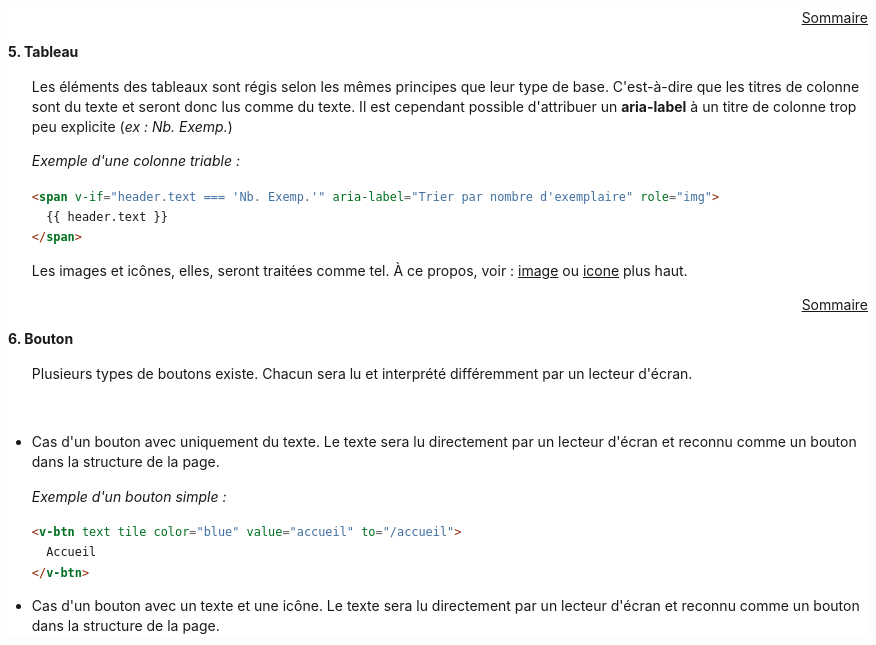 </ul>

<span style="text-align: right">

[Sommaire](#sommaire)

</span>

<a id="tableau" />

**5. Tableau**

<ul>
Les éléments des tableaux sont régis selon les mêmes principes que leur type de base. C'est-à-dire que les titres de colonne sont du texte et seront donc lus comme du texte. 
Il est cependant possible d'attribuer un <b>aria-label</b> à un titre de colonne trop peu explicite (<i>ex : Nb. Exemp.</i>)

*Exemple d'une colonne triable :*
```HTML
<span v-if="header.text === 'Nb. Exemp.'" aria-label="Trier par nombre d'exemplaire" role="img">
  {{ header.text }}
</span>
```

Les images et icônes, elles, seront traitées comme tel. À ce propos, voir : [image](#image) ou [icone](#icone) plus haut.

</ul>

<span style="text-align: right">

[Sommaire](#sommaire)

</span>

<a id="bouton" />

**6. Bouton**

<ul>
Plusieurs types de boutons existe. Chacun sera lu et interprété différemment par un lecteur d'écran.
</ul>

<br>

<ul>
<li>Cas d'un bouton avec uniquement du texte. Le texte sera lu directement par un lecteur d'écran et reconnu comme un bouton dans la structure de la page. 

*Exemple d'un bouton simple :*
```HTML
<v-btn text tile color="blue" value="accueil" to="/accueil">
  Accueil
</v-btn>
```
</li>

<li>Cas d'un bouton avec un texte et une icône. Le texte sera lu directement par un lecteur d'écran et reconnu comme un bouton dans la structure de la page.

